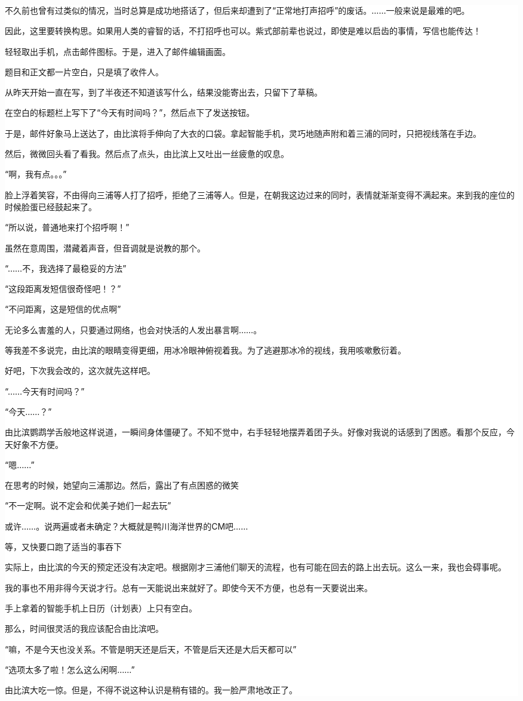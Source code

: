 不久前也曾有过类似的情况，当时总算是成功地搭话了，但后来却遭到了“正常地打声招呼”的废话。……一般来说是最难的吧。

因此，这里要转换构思。如果用人类的睿智的话，不打招呼也可以。紫式部前辈也说过，即使是难以启齿的事情，写信也能传达！

轻轻取出手机，点击邮件图标。于是，进入了邮件编辑画面。

题目和正文都一片空白，只是填了收件人。

从昨天开始一直在写，到了半夜还不知道该写什么，结果没能寄出去，只留下了草稿。

在空白的标题栏上写下了“今天有时间吗？”，然后点下了发送按钮。

于是，邮件好象马上送达了，由比滨将手伸向了大衣的口袋。拿起智能手机，灵巧地随声附和着三浦的同时，只把视线落在手边。

然后，微微回头看了看我。然后点了点头，由比滨上又吐出一丝疲惫的叹息。

“啊，我有点。。。”

脸上浮着笑容，不由得向三浦等人打了招呼，拒绝了三浦等人。但是，在朝我这边过来的同时，表情就渐渐变得不满起来。来到我的座位的时候脸蛋已经鼓起来了。

“所以说，普通地来打个招呼啊！”

虽然在意周围，潜藏着声音，但音调就是说教的那个。

“……不，我选择了最稳妥的方法”

“这段距离发短信很奇怪吧！？”

“不问距离，这是短信的优点啊”

无论多么害羞的人，只要通过网络，也会对快活的人发出暴言啊……。

等我差不多说完，由比滨的眼睛变得更细，用冰冷眼神俯视着我。为了逃避那冰冷的视线，我用咳嗽敷衍着。

好吧，下次我会改的，这次就先这样吧。

“……今天有时间吗？”

“今天……？”

由比滨鹦鹉学舌般地这样说道，一瞬间身体僵硬了。不知不觉中，右手轻轻地摆弄着团子头。好像对我说的话感到了困惑。看那个反应，今天好象不方便。

“嗯……”

在思考的时候，她望向三浦那边。然后，露出了有点困惑的微笑

“不一定啊。说不定会和优美子她们一起去玩”

或许……。说两遍或者未确定？大概就是鸭川海洋世界的CM吧……

等，又快要口跑了适当的事吞下

实际上，由比滨的今天的预定还没有决定吧。根据刚才三浦他们聊天的流程，也有可能在回去的路上出去玩。这么一来，我也会碍事呢。

我的事也不用非得今天说才行。总有一天能说出来就好了。即使今天不方便，也总有一天要说出来。

手上拿着的智能手机上日历（计划表）上只有空白。

那么，时间很灵活的我应该配合由比滨吧。

“嘛，不是今天也没关系。不管是明天还是后天，不管是后天还是大后天都可以”

“选项太多了啦！怎么这么闲啊……”

由比滨大吃一惊。但是，不得不说这种认识是稍有错的。我一脸严肃地改正了。

